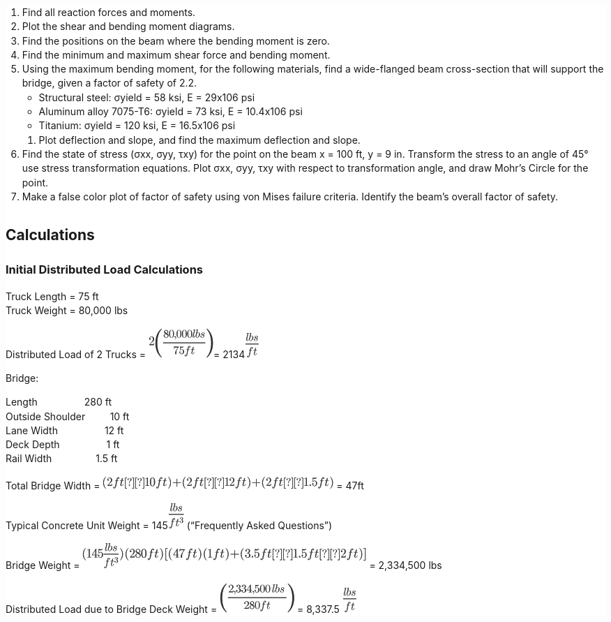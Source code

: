 1. Find all reaction forces and moments.
2. Plot the shear and bending moment diagrams.
3. Find the positions on the beam where the bending moment is zero.
4. Find the minimum and maximum shear force and bending moment.
5. Using the maximum bending moment, for the following materials, find a wide-flanged beam cross-section that will support the bridge, given a factor of safety of 2.2.
    - Structural steel: σyield = 58 ksi, E = 29x106 psi
    - Aluminum alloy 7075-T6: σyield = 73 ksi, E = 10.4x106 psi
    - Titanium: σyield = 120 ksi, E = 16.5x106 psi
    1. Plot deflection and slope, and find the maximum deflection and slope.
6. Find the state of stress (σxx, σyy, τxy) for the point on the beam x = 100 ft, y = 9 in. Transform the stress to an angle of 45° use stress transformation equations. Plot σxx, σyy, τxy with respect to transformation angle, and draw Mohr’s Circle for the point.
7. Make a false color plot of factor of safety using von Mises failure criteria. Identify the beam’s overall factor of safety.

## Calculations

### Initial Distributed Load Calculations

Truck Length = 75 ft  
Truck Weight = 80,000 lbs  

Distributed Load of 2 Trucks = ![](images/image1.png)\= 2134![](images/image2.png)

Bridge:  
  
Length                 280 ft  
Outside Shoulder         10 ft  
Lane Width                 12 ft  
Deck Depth                 1 ft  
Rail Width                1.5 ft  

Total Bridge Width = ![](images/image3.png) = 47ft

Typical Concrete Unit Weight = 145![](images/image4.png) (“Frequently Asked Questions”)

Bridge Weight = ![](images/image5.png) = 2,334,500 lbs

Distributed Load due to Bridge Deck Weight = ![](images/image6.png) = 8,337.5 ![](images/image2.png)
